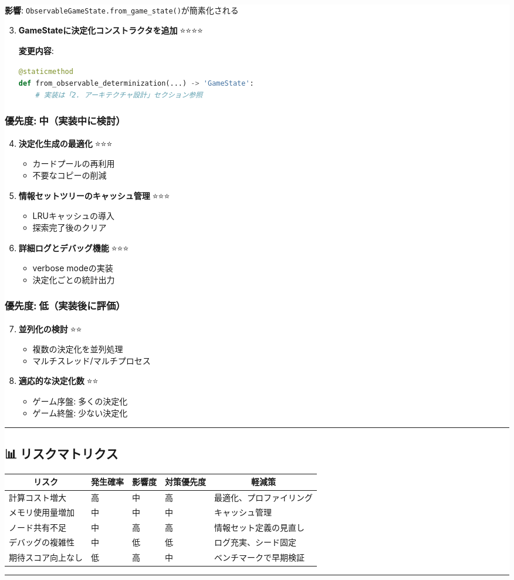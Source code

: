    **影響**: `ObservableGameState.from_game_state()`が簡素化される

3. **GameStateに決定化コンストラクタを追加** ⭐⭐⭐⭐
   
   **変更内容**:
   ```python
   @staticmethod
   def from_observable_determinization(...) -> 'GameState':
       # 実装は「2. アーキテクチャ設計」セクション参照
   ```

### 優先度: 中（実装中に検討）

4. **決定化生成の最適化** ⭐⭐⭐
   
   - カードプールの再利用
   - 不要なコピーの削減

5. **情報セットツリーのキャッシュ管理** ⭐⭐⭐
   
   - LRUキャッシュの導入
   - 探索完了後のクリア

6. **詳細ログとデバッグ機能** ⭐⭐⭐
   
   - verbose modeの実装
   - 決定化ごとの統計出力

### 優先度: 低（実装後に評価）

7. **並列化の検討** ⭐⭐
   
   - 複数の決定化を並列処理
   - マルチスレッド/マルチプロセス

8. **適応的な決定化数** ⭐⭐
   
   - ゲーム序盤: 多くの決定化
   - ゲーム終盤: 少ない決定化

---

## 📊 リスクマトリクス

| リスク | 発生確率 | 影響度 | 対策優先度 | 軽減策 |
|--------|---------|--------|-----------|--------|
| 計算コスト増大 | 高 | 中 | 高 | 最適化、プロファイリング |
| メモリ使用量増加 | 中 | 中 | 中 | キャッシュ管理 |
| ノード共有不足 | 中 | 高 | 高 | 情報セット定義の見直し |
| デバッグの複雑性 | 中 | 低 | 低 | ログ充実、シード固定 |
| 期待スコア向上なし | 低 | 高 | 中 | ベンチマークで早期検証 |

---
